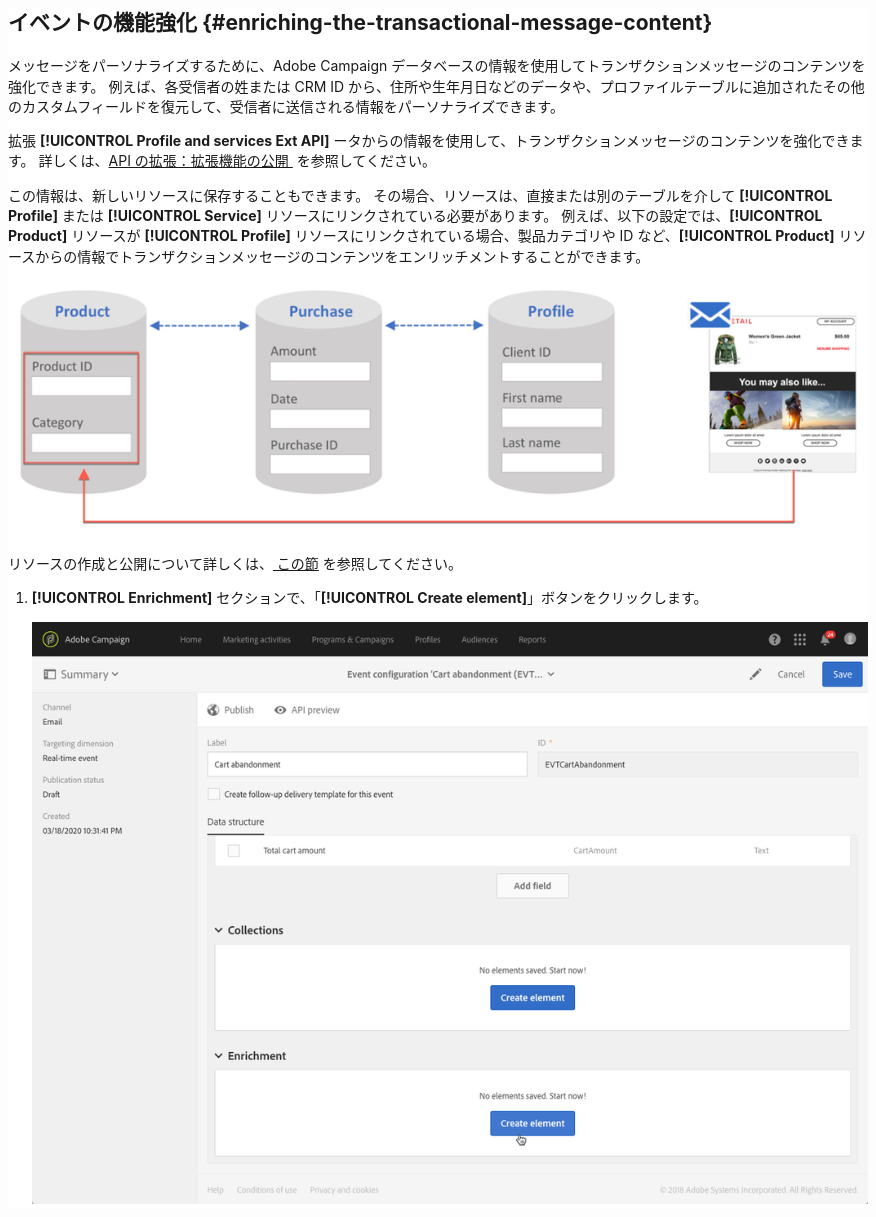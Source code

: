 ## イベントの機能強化 {#enriching-the-transactional-message-content}

メッセージをパーソナライズするために、Adobe Campaign データベースの情報を使用してトランザクションメッセージのコンテンツを強化できます。 例えば、各受信者の姓または CRM ID から、住所や生年月日などのデータや、プロファイルテーブルに追加されたその他のカスタムフィールドを復元して、受信者に送信される情報をパーソナライズできます。

拡張 **[!UICONTROL Profile and services Ext API]** ータからの情報を使用して、トランザクションメッセージのコンテンツを強化できます。 詳しくは、[API の拡張：拡張機能の公開 &#x200B;](../../developing/using/step-2-publish-the-extension.md) を参照してください。

この情報は、新しいリソースに保存することもできます。 その場合、リソースは、直接または別のテーブルを介して **[!UICONTROL Profile]** または **[!UICONTROL Service]** リソースにリンクされている必要があります。 例えば、以下の設定では、**[!UICONTROL Product]** リソースが **[!UICONTROL Profile]** リソースにリンクされている場合、製品カテゴリや ID など、**[!UICONTROL Product]** リソースからの情報でトランザクションメッセージのコンテンツをエンリッチメントすることができます。

![](assets/message-center_usecaseschema.png)

リソースの作成と公開について詳しくは、[&#x200B; この節 &#x200B;](../../developing/using/key-steps-to-add-a-resource.md) を参照してください。

1. **[!UICONTROL Enrichment]** セクションで、「**[!UICONTROL Create element]**」ボタンをクリックします。

   ![](assets/message-center_addenrichment.png)
